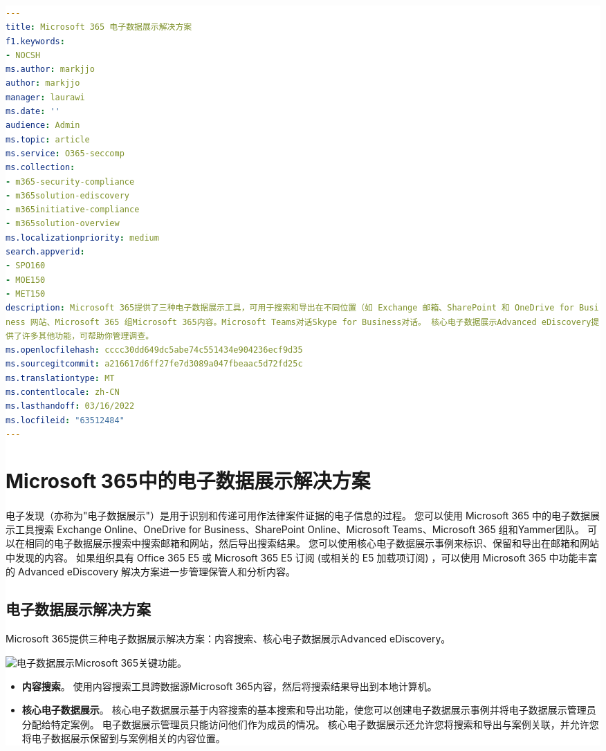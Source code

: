 ```yaml
---
title: Microsoft 365 电子数据展示解决方案
f1.keywords:
- NOCSH
ms.author: markjjo
author: markjjo
manager: laurawi
ms.date: ''
audience: Admin
ms.topic: article
ms.service: O365-seccomp
ms.collection:
- m365-security-compliance
- m365solution-ediscovery
- m365initiative-compliance
- m365solution-overview
ms.localizationpriority: medium
search.appverid:
- SPO160
- MOE150
- MET150
description: Microsoft 365提供了三种电子数据展示工具，可用于搜索和导出在不同位置（如 Exchange 邮箱、SharePoint 和 OneDrive for Business 网站、Microsoft 365 组Microsoft 365内容。Microsoft Teams对话Skype for Business对话。 核心电子数据展示Advanced eDiscovery提供了许多其他功能，可帮助你管理调查。
ms.openlocfilehash: cccc30dd649dc5abe74c551434e904236ecf9d35
ms.sourcegitcommit: a216617d6ff27fe7d3089a047fbeaac5d72fd25c
ms.translationtype: MT
ms.contentlocale: zh-CN
ms.lasthandoff: 03/16/2022
ms.locfileid: "63512484"
---
```

# <a name="ediscovery-solutions-in-microsoft-365"></a>Microsoft 365中的电子数据展示解决方案

电子发现（亦称为"电子数据展示"）是用于识别和传递可用作法律案件证据的电子信息的过程。 您可以使用 Microsoft 365 中的电子数据展示工具搜索 Exchange Online、OneDrive for Business、SharePoint Online、Microsoft Teams、Microsoft 365 组和Yammer团队。 可以在相同的电子数据展示搜索中搜索邮箱和网站，然后导出搜索结果。 您可以使用核心电子数据展示事例来标识、保留和导出在邮箱和网站中发现的内容。 如果组织具有 Office 365 E5 或 Microsoft 365 E5 订阅 (或相关的 E5 加载项订阅) ，可以使用 Microsoft 365 中功能丰富的 Advanced eDiscovery 解决方案进一步管理保管人和分析内容。

## <a name="ediscovery-solutions"></a>电子数据展示解决方案

Microsoft 365提供三种电子数据展示解决方案：内容搜索、核心电子数据展示Advanced eDiscovery。

![电子数据展示Microsoft 365关键功能。](..\media\m365-ediscovery-solution-graphic.png)

- **内容搜索**。 使用内容搜索工具跨数据源Microsoft 365内容，然后将搜索结果导出到本地计算机。

- **核心电子数据展示**。 核心电子数据展示基于内容搜索的基本搜索和导出功能，使您可以创建电子数据展示事例并将电子数据展示管理员分配给特定案例。 电子数据展示管理员只能访问他们作为成员的情况。 核心电子数据展示还允许您将搜索和导出与案例关联，并允许您将电子数据展示保留到与案例相关的内容位置。
